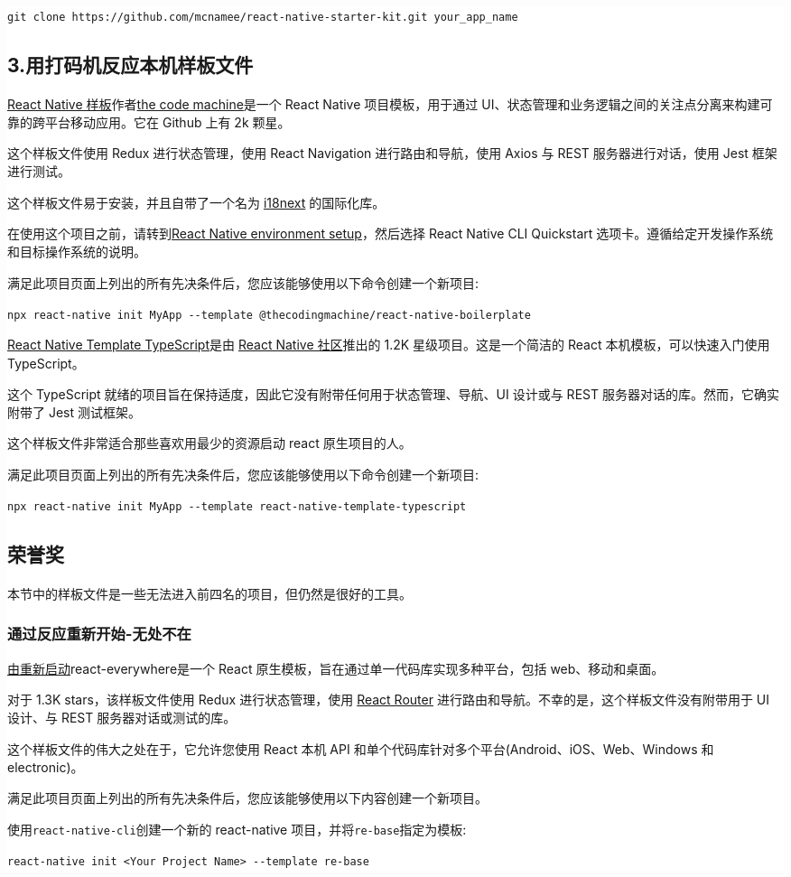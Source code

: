 ```
git clone https://github.com/mcnamee/react-native-starter-kit.git your_app_name

```

## 3.用打码机反应本机样板文件

[React Native 样板](https://thecodingmachine.github.io/react-native-boilerplate/)作者[the code machine](https://github.com/thecodingmachine)是一个 React Native 项目模板，用于通过 UI、状态管理和业务逻辑之间的关注点分离来构建可靠的跨平台移动应用。它在 Github 上有 2k 颗星。

这个样板文件使用 Redux 进行状态管理，使用 React Navigation 进行路由和导航，使用 Axios 与 REST 服务器进行对话，使用 Jest 框架进行测试。

这个样板文件易于安装，并且自带了一个名为 [i18next](https://github.com/i18next/i18next) 的国际化库。

在使用这个项目之前，请转到[React Native environment setup](https://reactnative.dev/docs/environment-setup)，然后选择 React Native CLI Quickstart 选项卡。遵循给定开发操作系统和目标操作系统的说明。

满足此项目页面上列出的所有先决条件后，您应该能够使用以下命令创建一个新项目:

```
npx react-native init MyApp --template @thecodingmachine/react-native-boilerplate

```

[React Native Template TypeScript](https://github.com/react-native-community/react-native-template-typescript)是由 [React Native 社区](https://github.com/react-native-community)推出的 1.2K 星级项目。这是一个简洁的 React 本机模板，可以快速入门使用 TypeScript。

这个 TypeScript 就绪的项目旨在保持适度，因此它没有附带任何用于状态管理、导航、UI 设计或与 REST 服务器对话的库。然而，它确实附带了 Jest 测试框架。

这个样板文件非常适合那些喜欢用最少的资源启动 react 原生项目的人。

满足此项目页面上列出的所有先决条件后，您应该能够使用以下命令创建一个新项目:

```
npx react-native init MyApp --template react-native-template-typescript

```

## 荣誉奖

本节中的样板文件是一些无法进入前四名的项目，但仍然是很好的工具。

### 通过反应重新开始-无处不在

[由](https://github.com/react-everywhere/re-start)[重新启动](https://github.com/react-everywhere)react-everywhere是一个 React 原生模板，旨在通过单一代码库实现多种平台，包括 web、移动和桌面。

对于 1.3K stars，该样板文件使用 Redux 进行状态管理，使用 [React Router](https://github.com/ReactTraining/react-router) 进行路由和导航。不幸的是，这个样板文件没有附带用于 UI 设计、与 REST 服务器对话或测试的库。

这个样板文件的伟大之处在于，它允许您使用 React 本机 API 和单个代码库针对多个平台(Android、iOS、Web、Windows 和 electronic)。

满足此项目页面上列出的所有先决条件后，您应该能够使用以下内容创建一个新项目。

使用`react-native-cli`创建一个新的 react-native 项目，并将`re-base`指定为模板:

```
react-native init <Your Project Name> --template re-base

```
